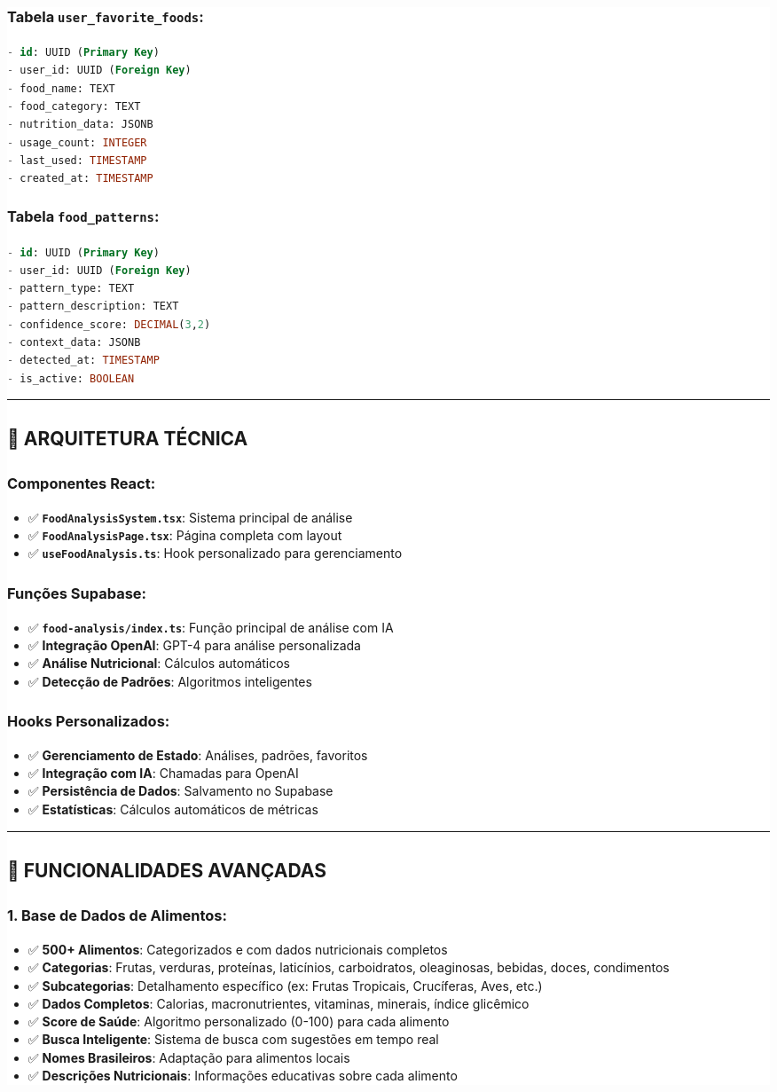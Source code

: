 ### **Tabela `user_favorite_foods`:**
```sql
- id: UUID (Primary Key)
- user_id: UUID (Foreign Key)
- food_name: TEXT
- food_category: TEXT
- nutrition_data: JSONB
- usage_count: INTEGER
- last_used: TIMESTAMP
- created_at: TIMESTAMP
```

### **Tabela `food_patterns`:**
```sql
- id: UUID (Primary Key)
- user_id: UUID (Foreign Key)
- pattern_type: TEXT
- pattern_description: TEXT
- confidence_score: DECIMAL(3,2)
- context_data: JSONB
- detected_at: TIMESTAMP
- is_active: BOOLEAN
```

---

## 🔧 ARQUITETURA TÉCNICA

### **Componentes React:**
- ✅ **`FoodAnalysisSystem.tsx`**: Sistema principal de análise
- ✅ **`FoodAnalysisPage.tsx`**: Página completa com layout
- ✅ **`useFoodAnalysis.ts`**: Hook personalizado para gerenciamento

### **Funções Supabase:**
- ✅ **`food-analysis/index.ts`**: Função principal de análise com IA
- ✅ **Integração OpenAI**: GPT-4 para análise personalizada
- ✅ **Análise Nutricional**: Cálculos automáticos
- ✅ **Detecção de Padrões**: Algoritmos inteligentes

### **Hooks Personalizados:**
- ✅ **Gerenciamento de Estado**: Análises, padrões, favoritos
- ✅ **Integração com IA**: Chamadas para OpenAI
- ✅ **Persistência de Dados**: Salvamento no Supabase
- ✅ **Estatísticas**: Cálculos automáticos de métricas

---

## 🚀 FUNCIONALIDADES AVANÇADAS

### **1. Base de Dados de Alimentos:**
- ✅ **500+ Alimentos**: Categorizados e com dados nutricionais completos
- ✅ **Categorias**: Frutas, verduras, proteínas, laticínios, carboidratos, oleaginosas, bebidas, doces, condimentos
- ✅ **Subcategorias**: Detalhamento específico (ex: Frutas Tropicais, Crucíferas, Aves, etc.)
- ✅ **Dados Completos**: Calorias, macronutrientes, vitaminas, minerais, índice glicêmico
- ✅ **Score de Saúde**: Algoritmo personalizado (0-100) para cada alimento
- ✅ **Busca Inteligente**: Sistema de busca com sugestões em tempo real
- ✅ **Nomes Brasileiros**: Adaptação para alimentos locais
- ✅ **Descrições Nutricionais**: Informações educativas sobre cada alimento
